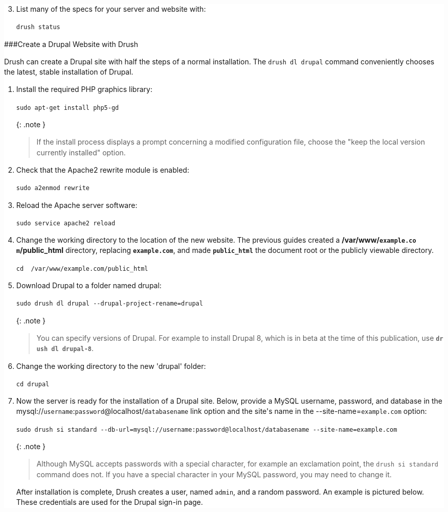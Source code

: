 3. List many of the specs for your server and website with:

       drush status

###Create a Drupal Website with Drush

Drush can create a Drupal site with half the steps of a normal installation. The `drush dl drupal` command conveniently chooses the latest, stable installation of Drupal.

1. Install the required PHP graphics library:

       sudo apt-get install php5-gd

	{: .note }
	> If the install process displays a prompt concerning a modified configuration file, choose the "keep the local version currently installed" option.

2. Check that the Apache2 rewrite module is enabled:

       sudo a2enmod rewrite

3. Reload the Apache server software:

       sudo service apache2 reload


4. Change the working directory to the location of the new website. The previous guides created a **/var/www/`example.com`/public_html** directory, replacing **`example.com`**, and made **`public_html`** the document root or the publicly viewable directory.

       cd  /var/www/example.com/public_html

5. Download Drupal to a folder named drupal:

       sudo drush dl drupal --drupal-project-rename=drupal

    {: .note }
    > You can specify versions of Drupal. For example to install Drupal 8, which is in beta at the time of this publication, use **`drush dl drupal-8`**.

6. Change the working directory to the new 'drupal' folder:

       cd drupal


7. Now the server is ready for the installation of a Drupal site. Below, provide a MySQL username, password, and database in the mysql://`username`:`password`@localhost/`databasename` link option and the site's name in the --site-name=`example.com` option:

       sudo drush si standard --db-url=mysql://username:password@localhost/databasename --site-name=example.com


    {: .note }
    >Although MySQL accepts passwords with a special character, for example an exclamation point, the `drush si standard` command does not. If you have a special character in your MySQL password, you may need to change it.



    After installation is complete, Drush creates a user, named `admin`, and a random password. An example is pictured below. These credentials are used for the Drupal sign-in page.
